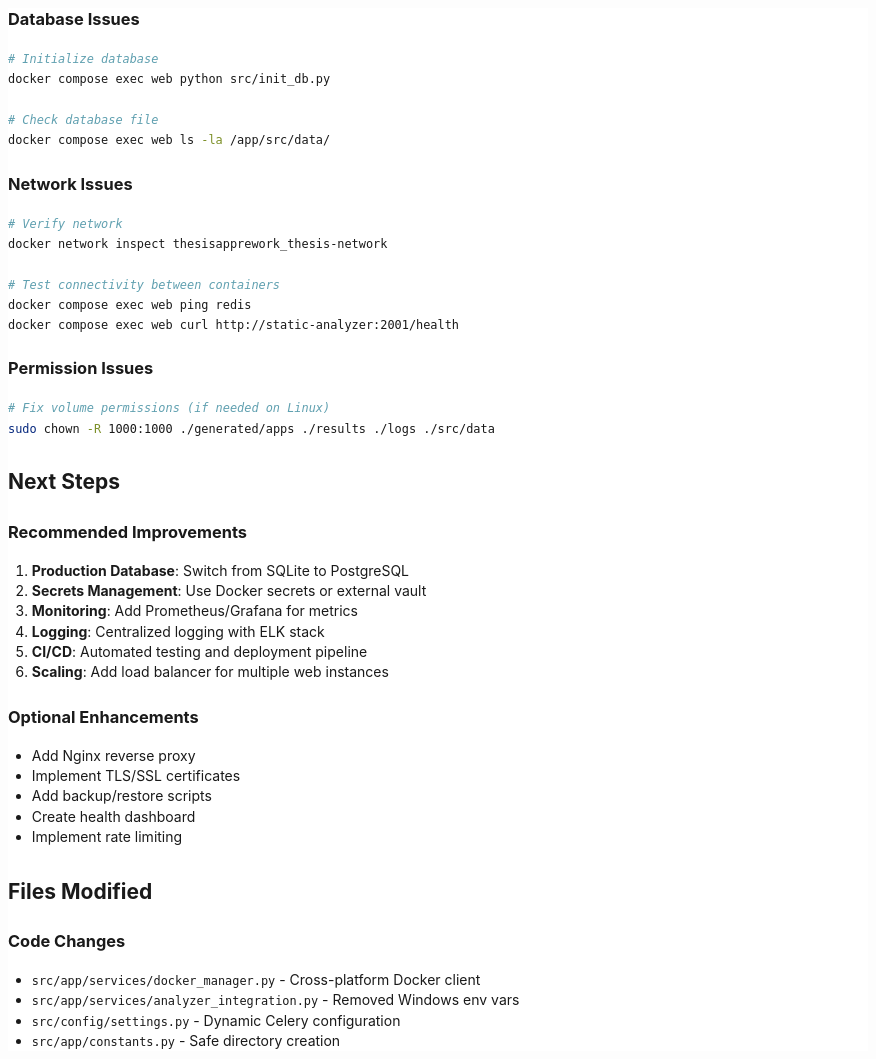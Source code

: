 ### Database Issues
```bash
# Initialize database
docker compose exec web python src/init_db.py

# Check database file
docker compose exec web ls -la /app/src/data/
```

### Network Issues
```bash
# Verify network
docker network inspect thesisapprework_thesis-network

# Test connectivity between containers
docker compose exec web ping redis
docker compose exec web curl http://static-analyzer:2001/health
```

### Permission Issues
```bash
# Fix volume permissions (if needed on Linux)
sudo chown -R 1000:1000 ./generated/apps ./results ./logs ./src/data
```

## Next Steps

### Recommended Improvements
1. **Production Database**: Switch from SQLite to PostgreSQL
2. **Secrets Management**: Use Docker secrets or external vault
3. **Monitoring**: Add Prometheus/Grafana for metrics
4. **Logging**: Centralized logging with ELK stack
5. **CI/CD**: Automated testing and deployment pipeline
6. **Scaling**: Add load balancer for multiple web instances

### Optional Enhancements
- Add Nginx reverse proxy
- Implement TLS/SSL certificates
- Add backup/restore scripts
- Create health dashboard
- Implement rate limiting

## Files Modified

### Code Changes
- `src/app/services/docker_manager.py` - Cross-platform Docker client
- `src/app/services/analyzer_integration.py` - Removed Windows env vars
- `src/config/settings.py` - Dynamic Celery configuration
- `src/app/constants.py` - Safe directory creation
